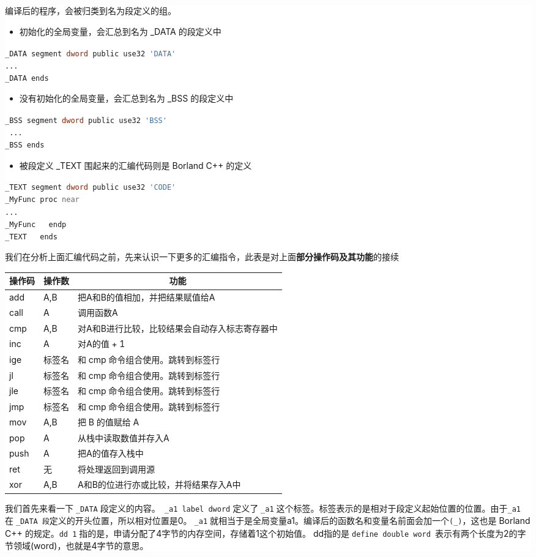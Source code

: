 
编译后的程序，会被归类到名为段定义的组。

* 初始化的全局变量，会汇总到名为 _DATA 的段定义中

```asm
_DATA segment dword public use32 'DATA'
...
_DATA ends
```

* 没有初始化的全局变量，会汇总到名为 _BSS 的段定义中

```asm
_BSS segment dword public use32 'BSS'
 ...
_BSS ends
```

* 被段定义 _TEXT 围起来的汇编代码则是 Borland C++ 的定义

```asm
_TEXT segment dword public use32 'CODE'
_MyFunc proc near
...
_MyFunc   endp
_TEXT 	ends
```

我们在分析上面汇编代码之前，先来认识一下更多的汇编指令，此表是对上面**部分操作码及其功能**的接续

| 操作码 | 操作数 | 功能                                           |
| ------ | ------ | ---------------------------------------------- |
| add    | A,B    | 把A和B的值相加，并把结果赋值给A                |
| call   | A      | 调用函数A                                      |
| cmp    | A,B    | 对A和B进行比较，比较结果会自动存入标志寄存器中 |
| inc    | A      | 对A的值 + 1                                    |
| ige    | 标签名 | 和 cmp 命令组合使用。跳转到标签行              |
| jl     | 标签名 | 和 cmp 命令组合使用。跳转到标签行              |
| jle    | 标签名 | 和 cmp 命令组合使用。跳转到标签行              |
| jmp    | 标签名 | 和 cmp 命令组合使用。跳转到标签行              |
| mov    | A,B    | 把 B 的值赋给 A                                |
| pop    | A      | 从栈中读取数值并存入A                          |
| push   | A      | 把A的值存入栈中                                |
| ret    | 无     | 将处理返回到调用源                             |
| xor    | A,B    | A和B的位进行亦或比较，并将结果存入A中          |

我们首先来看一下 `_DATA` 段定义的内容。` _a1 label dword` 定义了 `_a1` 这个标签。标签表示的是相对于段定义起始位置的位置。由于`_a1` 在 `_DATA 段`定义的开头位置，所以相对位置是0。 `_a1` 就相当于是全局变量a1。编译后的函数名和变量名前面会加一个`(_)`，这也是 Borland C++ 的规定。`dd 1` 指的是，申请分配了4字节的内存空间，存储着1这个初始值。 dd指的是 `define double word `表示有两个长度为2的字节领域(word)，也就是4字节的意思。
